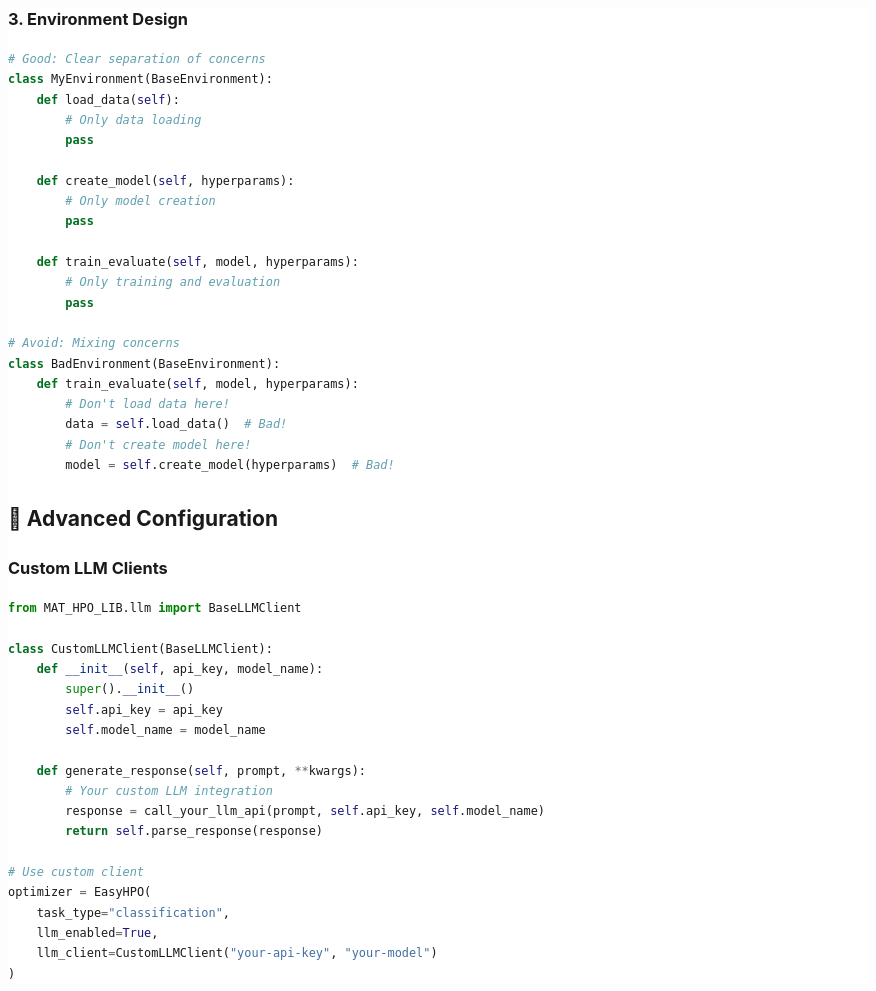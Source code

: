 ### 3. Environment Design

```python
# Good: Clear separation of concerns
class MyEnvironment(BaseEnvironment):
    def load_data(self):
        # Only data loading
        pass
    
    def create_model(self, hyperparams):
        # Only model creation
        pass
    
    def train_evaluate(self, model, hyperparams):
        # Only training and evaluation
        pass

# Avoid: Mixing concerns
class BadEnvironment(BaseEnvironment):
    def train_evaluate(self, model, hyperparams):
        # Don't load data here!
        data = self.load_data()  # Bad!
        # Don't create model here!
        model = self.create_model(hyperparams)  # Bad!
```

## 🔧 Advanced Configuration

### Custom LLM Clients

```python
from MAT_HPO_LIB.llm import BaseLLMClient

class CustomLLMClient(BaseLLMClient):
    def __init__(self, api_key, model_name):
        super().__init__()
        self.api_key = api_key
        self.model_name = model_name
    
    def generate_response(self, prompt, **kwargs):
        # Your custom LLM integration
        response = call_your_llm_api(prompt, self.api_key, self.model_name)
        return self.parse_response(response)

# Use custom client
optimizer = EasyHPO(
    task_type="classification",
    llm_enabled=True,
    llm_client=CustomLLMClient("your-api-key", "your-model")
)
```
